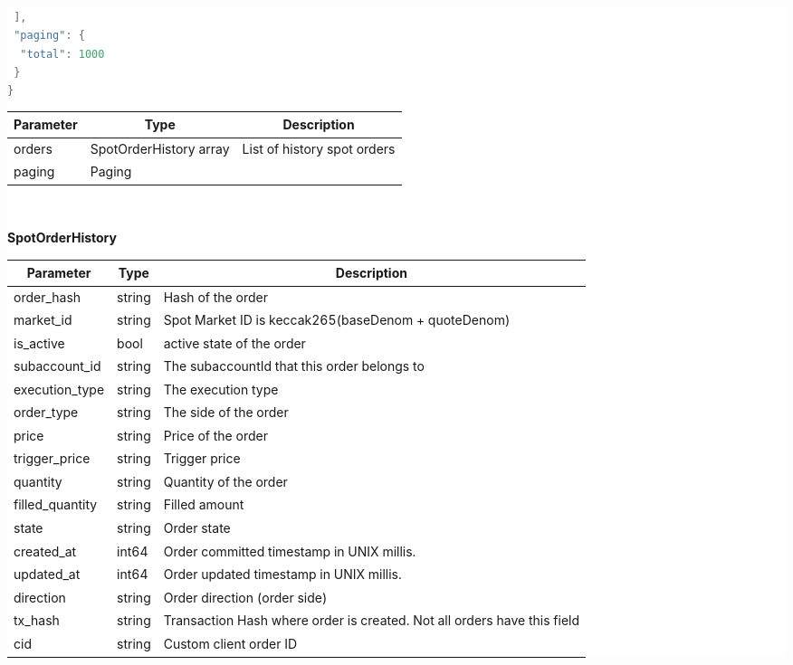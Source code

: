 ``` go
 ],
 "paging": {
  "total": 1000
 }
}

```


<table class="JSON-TO-HTML-TABLE"><thead><tr><th class="parameter-th">Parameter</th><th class="type-th">Type</th><th class="description-th">Description</th></tr></thead><tbody ><tr ><td class="parameter-td td_text">orders</td><td class="type-td td_text">SpotOrderHistory array</td><td class="description-td td_text">List of history spot orders</td></tr>
<tr ><td class="parameter-td td_text">paging</td><td class="type-td td_text">Paging</td><td class="description-td td_num"></td></tr></tbody></table>


<br/>

**SpotOrderHistory**


<table class="JSON-TO-HTML-TABLE"><thead><tr><th class="parameter-th">Parameter</th><th class="type-th">Type</th><th class="description-th">Description</th></tr></thead><tbody ><tr ><td class="parameter-td td_text">order_hash</td><td class="type-td td_text">string</td><td class="description-td td_text">Hash of the order</td></tr>
<tr ><td class="parameter-td td_text">market_id</td><td class="type-td td_text">string</td><td class="description-td td_text">Spot Market ID is keccak265(baseDenom + quoteDenom)</td></tr>
<tr ><td class="parameter-td td_text">is_active</td><td class="type-td td_text">bool</td><td class="description-td td_text">active state of the order</td></tr>
<tr ><td class="parameter-td td_text">subaccount_id</td><td class="type-td td_text">string</td><td class="description-td td_text">The subaccountId that this order belongs to</td></tr>
<tr ><td class="parameter-td td_text">execution_type</td><td class="type-td td_text">string</td><td class="description-td td_text">The execution type</td></tr>
<tr ><td class="parameter-td td_text">order_type</td><td class="type-td td_text">string</td><td class="description-td td_text">The side of the order</td></tr>
<tr ><td class="parameter-td td_text">price</td><td class="type-td td_text">string</td><td class="description-td td_text">Price of the order</td></tr>
<tr ><td class="parameter-td td_text">trigger_price</td><td class="type-td td_text">string</td><td class="description-td td_text">Trigger price</td></tr>
<tr ><td class="parameter-td td_text">quantity</td><td class="type-td td_text">string</td><td class="description-td td_text">Quantity of the order</td></tr>
<tr ><td class="parameter-td td_text">filled_quantity</td><td class="type-td td_text">string</td><td class="description-td td_text">Filled amount</td></tr>
<tr ><td class="parameter-td td_text">state</td><td class="type-td td_text">string</td><td class="description-td td_text">Order state</td></tr>
<tr ><td class="parameter-td td_text">created_at</td><td class="type-td td_text">int64</td><td class="description-td td_text">Order committed timestamp in UNIX millis.</td></tr>
<tr ><td class="parameter-td td_text">updated_at</td><td class="type-td td_text">int64</td><td class="description-td td_text">Order updated timestamp in UNIX millis.</td></tr>
<tr ><td class="parameter-td td_text">direction</td><td class="type-td td_text">string</td><td class="description-td td_text">Order direction (order side)</td></tr>
<tr ><td class="parameter-td td_text">tx_hash</td><td class="type-td td_text">string</td><td class="description-td td_text">Transaction Hash where order is created. Not all orders have this field</td></tr>
<tr ><td class="parameter-td td_text">cid</td><td class="type-td td_text">string</td><td class="description-td td_text">Custom client order ID</td></tr></tbody></table>
